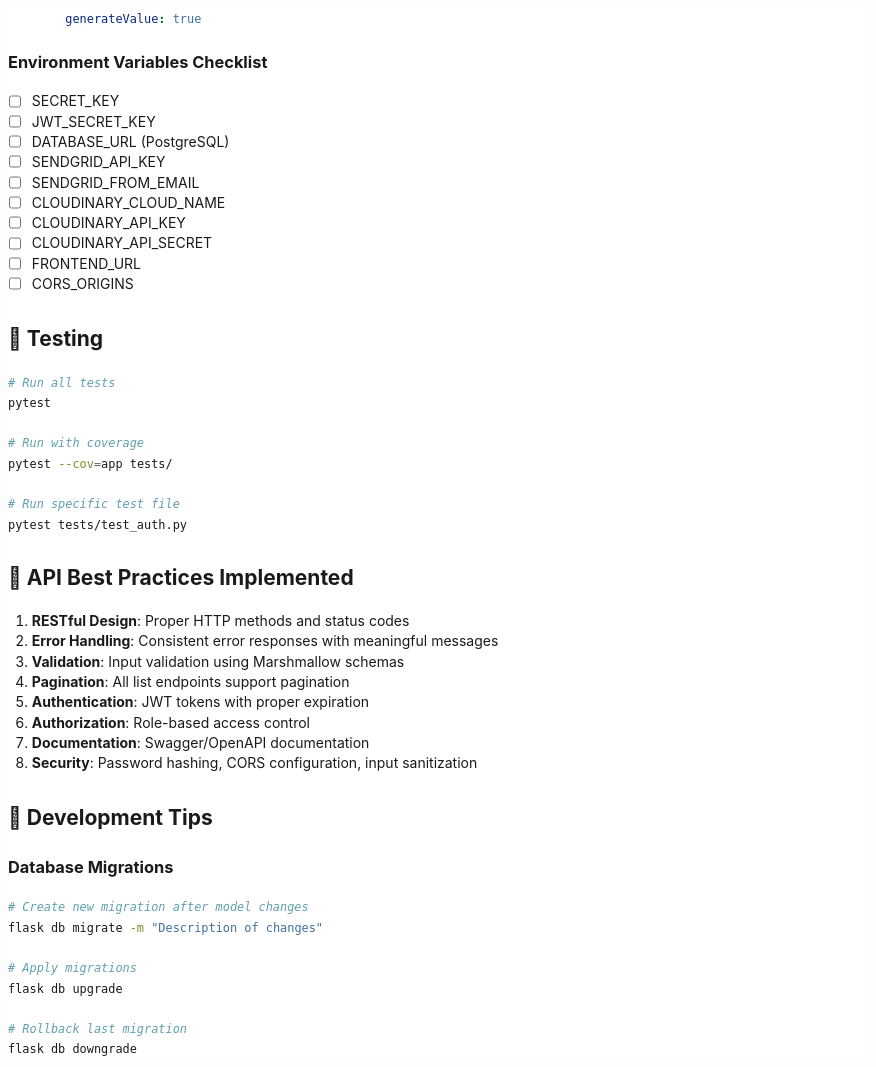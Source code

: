 ```yaml
        generateValue: true
```

### Environment Variables Checklist
- [ ] SECRET_KEY
- [ ] JWT_SECRET_KEY
- [ ] DATABASE_URL (PostgreSQL)
- [ ] SENDGRID_API_KEY
- [ ] SENDGRID_FROM_EMAIL
- [ ] CLOUDINARY_CLOUD_NAME
- [ ] CLOUDINARY_API_KEY
- [ ] CLOUDINARY_API_SECRET
- [ ] FRONTEND_URL
- [ ] CORS_ORIGINS

## 🧪 Testing

```bash
# Run all tests
pytest

# Run with coverage
pytest --cov=app tests/

# Run specific test file
pytest tests/test_auth.py
```

## 📝 API Best Practices Implemented

1. **RESTful Design**: Proper HTTP methods and status codes
2. **Error Handling**: Consistent error responses with meaningful messages
3. **Validation**: Input validation using Marshmallow schemas
4. **Pagination**: All list endpoints support pagination
5. **Authentication**: JWT tokens with proper expiration
6. **Authorization**: Role-based access control
7. **Documentation**: Swagger/OpenAPI documentation
8. **Security**: Password hashing, CORS configuration, input sanitization

## 🔧 Development Tips

### Database Migrations
```bash
# Create new migration after model changes
flask db migrate -m "Description of changes"

# Apply migrations
flask db upgrade

# Rollback last migration
flask db downgrade
```

